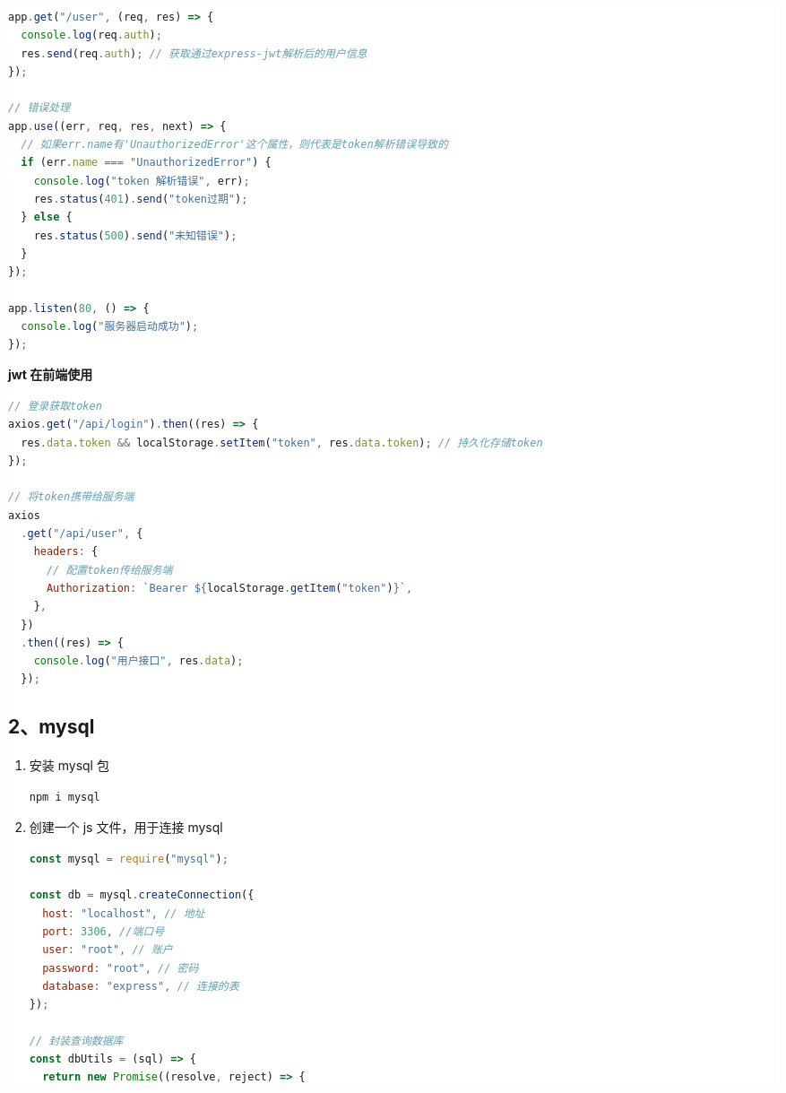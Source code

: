    ```js
   app.get("/user", (req, res) => {
     console.log(req.auth);
     res.send(req.auth); // 获取通过express-jwt解析后的用户信息
   });

   // 错误处理
   app.use((err, req, res, next) => {
     // 如果err.name有'UnauthorizedError'这个属性，则代表是token解析错误导致的
     if (err.name === "UnauthorizedError") {
       console.log("token 解析错误", err);
       res.status(401).send("token过期");
     } else {
       res.status(500).send("未知错误");
     }
   });

   app.listen(80, () => {
     console.log("服务器启动成功");
   });
   ```

**jwt 在前端使用**

```js
// 登录获取token
axios.get("/api/login").then((res) => {
  res.data.token && localStorage.setItem("token", res.data.token); // 持久化存储token
});

// 将token携带给服务端
axios
  .get("/api/user", {
    headers: {
      // 配置token传给服务端
      Authorization: `Bearer ${localStorage.getItem("token")}`,
    },
  })
  .then((res) => {
    console.log("用户接口", res.data);
  });
```

## 2、mysql

1. 安装 mysql 包

   ```js
   npm i mysql
   ```

2. 创建一个 js 文件，用于连接 mysql

   ```js
   const mysql = require("mysql");

   const db = mysql.createConnection({
     host: "localhost", // 地址
     port: 3306, //端口号
     user: "root", // 账户
     password: "root", // 密码
     database: "express", // 连接的表
   });

   // 封装查询数据库
   const dbUtils = (sql) => {
     return new Promise((resolve, reject) => {
   ```